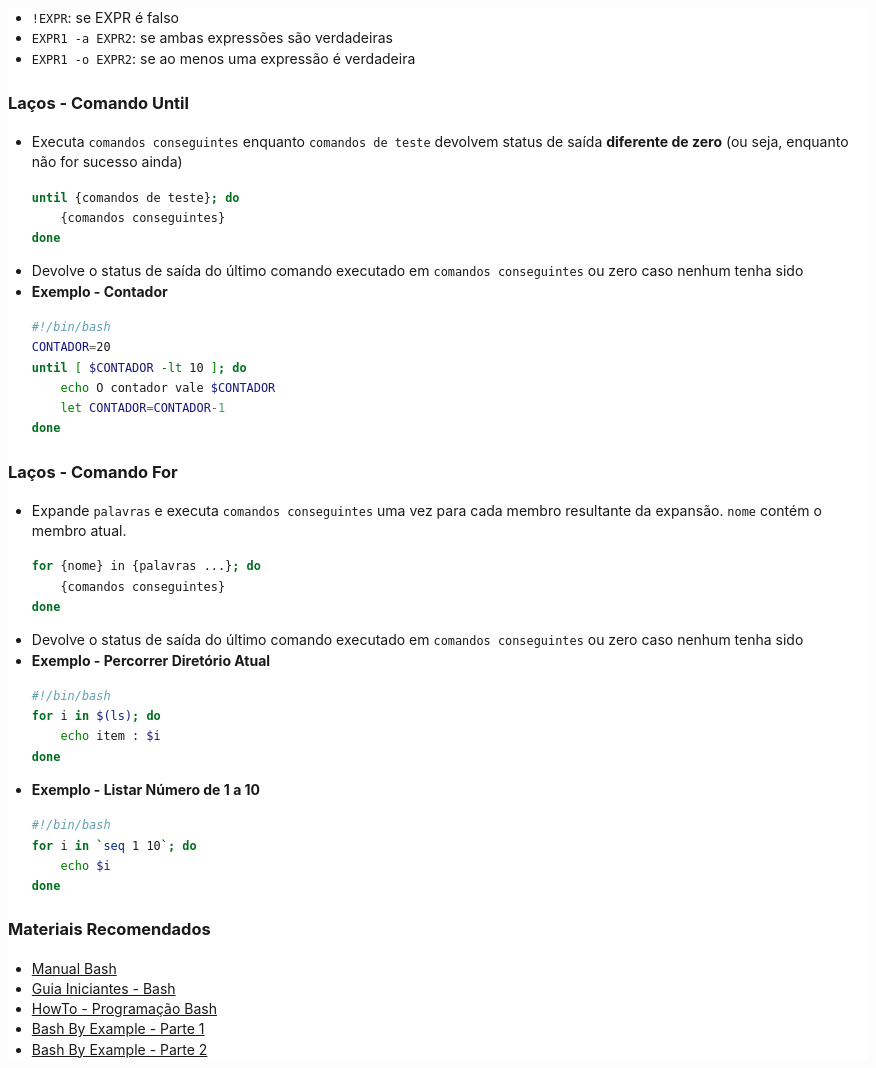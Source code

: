 * `!EXPR`: se EXPR é falso
* `EXPR1 -a EXPR2`: se ambas expressões são verdadeiras
* `EXPR1 -o EXPR2`: se ao menos uma expressão é verdadeira

### Laços - Comando Until
* Executa `comandos conseguintes` enquanto `comandos de teste` devolvem status de saída **diferente de zero** (ou seja, enquanto não for sucesso ainda)
    ```sh
    until {comandos de teste}; do
        {comandos conseguintes}
    done
    ```
* Devolve o status de saída do último comando executado em `comandos conseguintes` ou zero caso nenhum tenha sido
* **Exemplo - Contador**
    ```sh
    #!/bin/bash
    CONTADOR=20
    until [ $CONTADOR -lt 10 ]; do
        echo O contador vale $CONTADOR
        let CONTADOR=CONTADOR-1
    done
    ```

### Laços - Comando For
* Expande `palavras` e executa `comandos conseguintes` uma vez para cada membro resultante da expansão. `nome` contém o membro atual.
    ```sh
    for {nome} in {palavras ...}; do
        {comandos conseguintes}
    done
    ```
* Devolve o status de saída do último comando executado em `comandos conseguintes` ou zero caso nenhum tenha sido
* **Exemplo - Percorrer Diretório Atual**
    ```sh
    #!/bin/bash
    for i in $(ls); do
        echo item : $i
    done
    ```
* **Exemplo - Listar Número de 1 a 10**
    ```sh
    #!/bin/bash
    for i in `seq 1 10`; do
        echo $i
    done
    ```

### Materiais Recomendados
* [Manual Bash](http://www.gnu.org/software/bash/manual/bashref.html)
* [Guia Iniciantes - Bash](http://www.tldp.org/LDP/Bash-Beginners-Guide/html/)
* [HowTo - Programação Bash](http://tldp.org/HOWTO/Bash-Prog-Intro-HOWTO.html)
* [Bash By Example - Parte 1](http://www.ibm.com/developerworks/linux/library/l-bash/index.html)
* [Bash By Example - Parte 2](http://www.ibm.com/developerworks/linux/library/l-bash2/index.html)